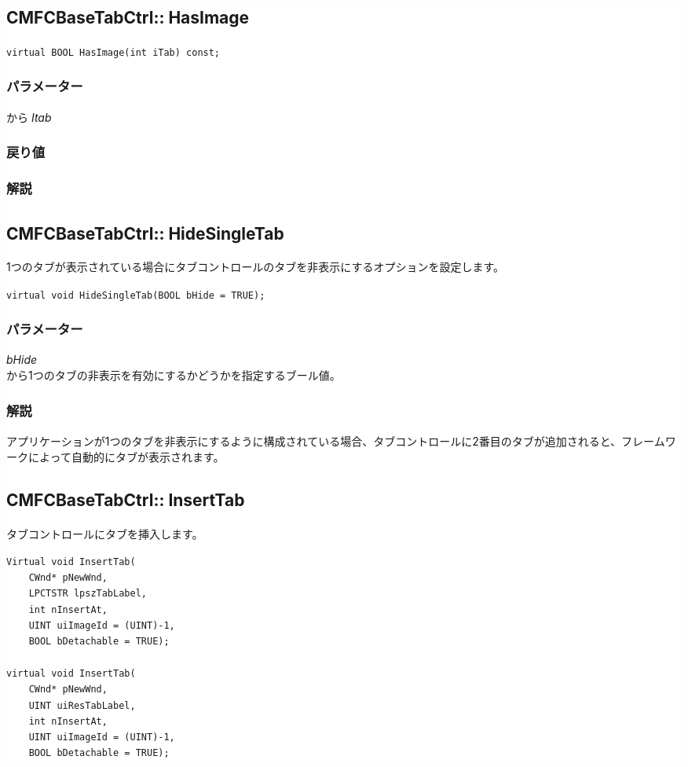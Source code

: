 ## <a name="cmfcbasetabctrlhasimage"></a><a name="hasimage"></a> CMFCBaseTabCtrl:: HasImage

```
virtual BOOL HasImage(int iTab) const;
```

### <a name="parameters"></a>パラメーター

から *Itab*<br/>

### <a name="return-value"></a>戻り値

### <a name="remarks"></a>解説

## <a name="cmfcbasetabctrlhidesingletab"></a><a name="hidesingletab"></a> CMFCBaseTabCtrl:: HideSingleTab

1つのタブが表示されている場合にタブコントロールのタブを非表示にするオプションを設定します。

```
virtual void HideSingleTab(BOOL bHide = TRUE);
```

### <a name="parameters"></a>パラメーター

*bHide*<br/>
から1つのタブの非表示を有効にするかどうかを指定するブール値。

### <a name="remarks"></a>解説

アプリケーションが1つのタブを非表示にするように構成されている場合、タブコントロールに2番目のタブが追加されると、フレームワークによって自動的にタブが表示されます。

## <a name="cmfcbasetabctrlinserttab"></a><a name="inserttab"></a> CMFCBaseTabCtrl:: InsertTab

タブコントロールにタブを挿入します。

```
Virtual void InsertTab(
    CWnd* pNewWnd,
    LPCTSTR lpszTabLabel,
    int nInsertAt,
    UINT uiImageId = (UINT)-1,
    BOOL bDetachable = TRUE);

virtual void InsertTab(
    CWnd* pNewWnd,
    UINT uiResTabLabel,
    int nInsertAt,
    UINT uiImageId = (UINT)-1,
    BOOL bDetachable = TRUE);
```

